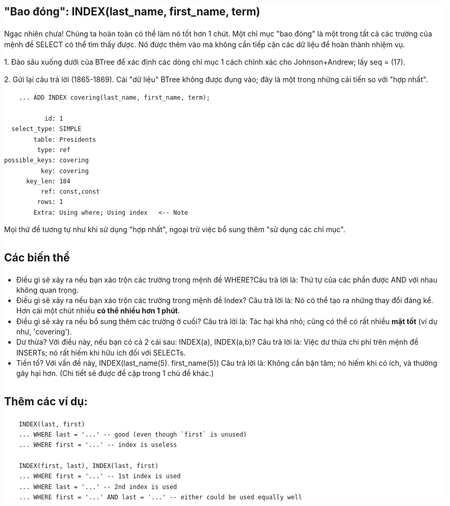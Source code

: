 
## "Bao đóng": INDEX(last_name, first_name, term)

Ngạc nhiên chưa! Chúng ta hoàn toàn có thể làm nó tốt hơn 1 chút. Một chỉ mục "bao đóng" là một trong tất cả các trường của mệnh đề SELECT có thể tìm thấy được. Nó được thêm vào mà không cần tiếp cận các dữ liệu để hoàn thành nhiệm vụ.
 
 1\. Đào sâu xuống dưới của BTree để xác định các dòng chỉ mục 1 cách chính xác cho Johnson+Andrew; lấy seq = (17). 
 
 2\. Gửi lại câu trả lời (1865-1869). Cái "dữ liệu" BTree không được đụng vào; đây là một trong những cải tiến so với "hợp nhất".
    
    
        ... ADD INDEX covering(last_name, first_name, term);
    
               id: 1
      select_type: SIMPLE
            table: Presidents
             type: ref
    possible_keys: covering
              key: covering
          key_len: 184
              ref: const,const
             rows: 1
            Extra: Using where; Using index   <-- Note
    

Mọi thứ đề tương tự như khi sử dụng "hợp nhất", ngoại trừ việc bổ sung thêm "sử dụng các chỉ mục".

## Các biến thể

* Điều gì sẽ xảy ra nếu bạn xáo trộn các trường trong mệnh đề WHERE?Câu trả lời là: Thứ tự của các phần được AND với nhau không quan trọng. 
* Điều gì sẽ xảy ra nếu bạn xáo trộn các trường trong mệnh đề Index? Câu trả lời là: Nó có thể tạo ra những thay đổi đáng kể. Hơn cái một chút nhiều **có thể nhiều hơn 1 phút**. 
* Điều gì sẽ xảy ra nếu bổ sung thêm các trường ở cuối? Câu trả lời là: Tác hại khá nhỏ; cũng có thể có rất nhiều **mặt tốt** (ví dụ như, 'covering'). 
* Dư thừa? Với điều này, nếu bạn có cả 2 cái sau: INDEX(a), INDEX(a,b)? Câu trả lời là: Việc dư thừa chi phí trên mệnh đề INSERTs; nó rất hiếm khi hữu ích đối với SELECTs. 
* Tiền tố? Với vấn đề này, INDEX(last_name(5). first_name(5)) Câu trả lời là: Không cần bận tâm; nó hiếm khi có ích, và thường gây hại hơn. (Chi tiết sẽ được đề cập trong 1 chủ đề khác.) 

## Thêm các ví dụ:
    
    
        INDEX(last, first)
        ... WHERE last = '...' -- good (even though `first` is unused)
        ... WHERE first = '...' -- index is useless
    
        INDEX(first, last), INDEX(last, first)
        ... WHERE first = '...' -- 1st index is used
        ... WHERE last = '...' -- 2nd index is used
        ... WHERE first = '...' AND last = '...' -- either could be used equally well
    